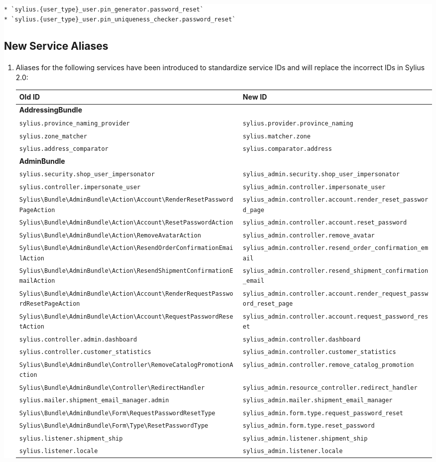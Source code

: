     * `sylius.{user_type}_user.pin_generator.password_reset`
    * `sylius.{user_type}_user.pin_uniqueness_checker.password_reset`

## New Service Aliases

1. Aliases for the following services have been introduced to standardize service IDs and will replace the incorrect IDs in Sylius 2.0:
    
    | Old ID                                                                                                              | New ID                                                                                              |
    |---------------------------------------------------------------------------------------------------------------------|-----------------------------------------------------------------------------------------------------|
    | **AddressingBundle**                                                                                                |                                                                                                     |
    | `sylius.province_naming_provider`                                                                                   | `sylius.provider.province_naming`                                                                   |
    | `sylius.zone_matcher`                                                                                               | `sylius.matcher.zone`                                                                               |
    | `sylius.address_comparator`                                                                                         | `sylius.comparator.address`                                                                         |
    | **AdminBundle**                                                                                                     |                                                                                                     |
    | `sylius.security.shop_user_impersonator`                                                                            | `sylius_admin.security.shop_user_impersonator`                                                      |
    | `sylius.controller.impersonate_user`                                                                                | `sylius_admin.controller.impersonate_user`                                                          |
    | `Sylius\Bundle\AdminBundle\Action\Account\RenderResetPasswordPageAction`                                            | `sylius_admin.controller.account.render_reset_password_page`                                        |
    | `Sylius\Bundle\AdminBundle\Action\Account\ResetPasswordAction`                                                      | `sylius_admin.controller.account.reset_password`                                                    |
    | `Sylius\Bundle\AdminBundle\Action\RemoveAvatarAction`                                                               | `sylius_admin.controller.remove_avatar`                                                             |
    | `Sylius\Bundle\AdminBundle\Action\ResendOrderConfirmationEmailAction`                                               | `sylius_admin.controller.resend_order_confirmation_email`                                           |
    | `Sylius\Bundle\AdminBundle\Action\ResendShipmentConfirmationEmailAction`                                            | `sylius_admin.controller.resend_shipment_confirmation_email`                                        |
    | `Sylius\Bundle\AdminBundle\Action\Account\RenderRequestPasswordResetPageAction`                                     | `sylius_admin.controller.account.render_request_password_reset_page`                                |
    | `Sylius\Bundle\AdminBundle\Action\Account\RequestPasswordResetAction`                                               | `sylius_admin.controller.account.request_password_reset`                                            |
    | `sylius.controller.admin.dashboard`                                                                                 | `sylius_admin.controller.dashboard`                                                                 |
    | `sylius.controller.customer_statistics`                                                                             | `sylius_admin.controller.customer_statistics`                                                       |
    | `Sylius\Bundle\AdminBundle\Controller\RemoveCatalogPromotionAction`                                                 | `sylius_admin.controller.remove_catalog_promotion`                                                  |
    | `Sylius\Bundle\AdminBundle\Controller\RedirectHandler`                                                              | `sylius_admin.resource_controller.redirect_handler`                                                 |
    | `sylius.mailer.shipment_email_manager.admin`                                                                        | `sylius_admin.mailer.shipment_email_manager`                                                        |
    | `Sylius\Bundle\AdminBundle\Form\RequestPasswordResetType`                                                           | `sylius_admin.form.type.request_password_reset`                                                     |
    | `Sylius\Bundle\AdminBundle\Form\Type\ResetPasswordType`                                                             | `sylius_admin.form.type.reset_password`                                                             |
    | `sylius.listener.shipment_ship`                                                                                     | `sylius_admin.listener.shipment_ship`                                                               |
    | `sylius.listener.locale`                                                                                            | `sylius_admin.listener.locale`                                                                      |